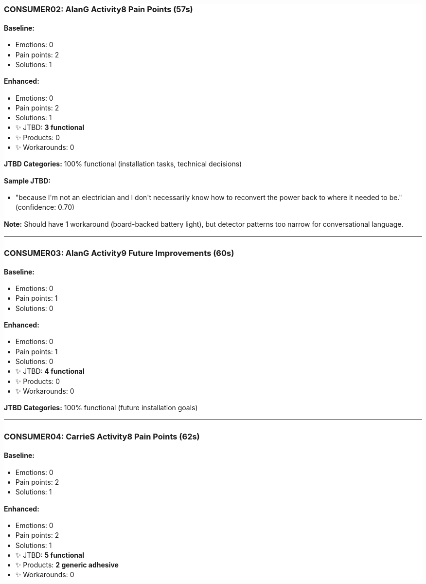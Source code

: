 ### CONSUMER02: AlanG Activity8 Pain Points (57s)

**Baseline:**
- Emotions: 0
- Pain points: 2
- Solutions: 1

**Enhanced:**
- Emotions: 0
- Pain points: 2
- Solutions: 1
- ✨ JTBD: **3 functional**
- ✨ Products: 0
- ✨ Workarounds: 0

**JTBD Categories:** 100% functional (installation tasks, technical decisions)

**Sample JTBD:**
- "because I'm not an electrician and I don't necessarily know how to reconvert the power back to where it needed to be." (confidence: 0.70)

**Note:** Should have 1 workaround (board-backed battery light), but detector patterns too narrow for conversational language.

---

### CONSUMER03: AlanG Activity9 Future Improvements (60s)

**Baseline:**
- Emotions: 0
- Pain points: 1
- Solutions: 0

**Enhanced:**
- Emotions: 0
- Pain points: 1
- Solutions: 0
- ✨ JTBD: **4 functional**
- ✨ Products: 0
- ✨ Workarounds: 0

**JTBD Categories:** 100% functional (future installation goals)

---

### CONSUMER04: CarrieS Activity8 Pain Points (62s)

**Baseline:**
- Emotions: 0
- Pain points: 2
- Solutions: 1

**Enhanced:**
- Emotions: 0
- Pain points: 2
- Solutions: 1
- ✨ JTBD: **5 functional**
- ✨ Products: **2 generic adhesive**
- ✨ Workarounds: 0

